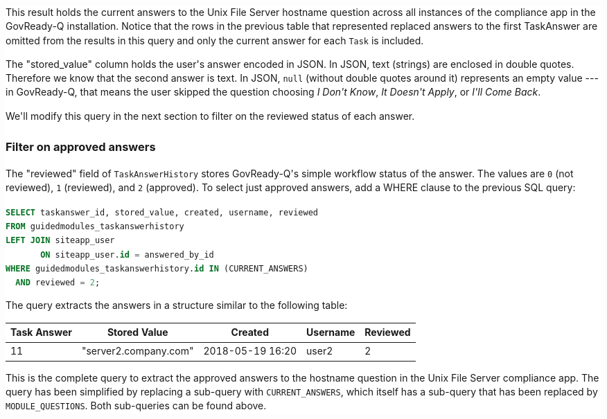 This result holds the current answers to the Unix File Server hostname question across all instances of the compliance app in the GovReady-Q installation. Notice that the rows in the previous table that represented replaced answers to the first TaskAnswer are omitted from the results in this query and only the current answer for each `Task` is included.

The "stored_value" column holds the user's answer encoded in JSON. In JSON, text (strings) are enclosed in double quotes. Therefore we know that the second answer is text. In JSON, `null` (without double quotes around it) represents an empty value --- in GovReady-Q, that means the user skipped the question choosing *I Don't Know*, *It Doesn't Apply*, or *I'll Come Back*.

We'll modify this query in the next section to filter on the reviewed status of each answer.

### Filter on approved answers

The "reviewed" field of `TaskAnswerHistory` stores GovReady-Q's simple workflow status of the answer. The values are `0` (not reviewed), `1` (reviewed), and `2` (approved). To select just approved answers, add a WHERE clause to the previous SQL query:

```sql
SELECT taskanswer_id, stored_value, created, username, reviewed
FROM guidedmodules_taskanswerhistory
LEFT JOIN siteapp_user
       ON siteapp_user.id = answered_by_id
WHERE guidedmodules_taskanswerhistory.id IN (CURRENT_ANSWERS)
  AND reviewed = 2;
```

The query extracts the answers in a structure similar to the following table:

| Task Answer | Stored Value | Created | Username | Reviewed |
|-------------|--------------|---------|----------| -------- |
| 11 | "server2.company.com" | 2018-05-19 16:20 | user2 | 2 |


This is the complete query to extract the approved answers to the hostname question in the Unix File Server compliance app. The query has been simplified by replacing a sub-query with `CURRENT_ANSWERS`, which itself has a sub-query that has been replaced by `MODULE_QUESTIONS`. Both sub-queries can be found above.
